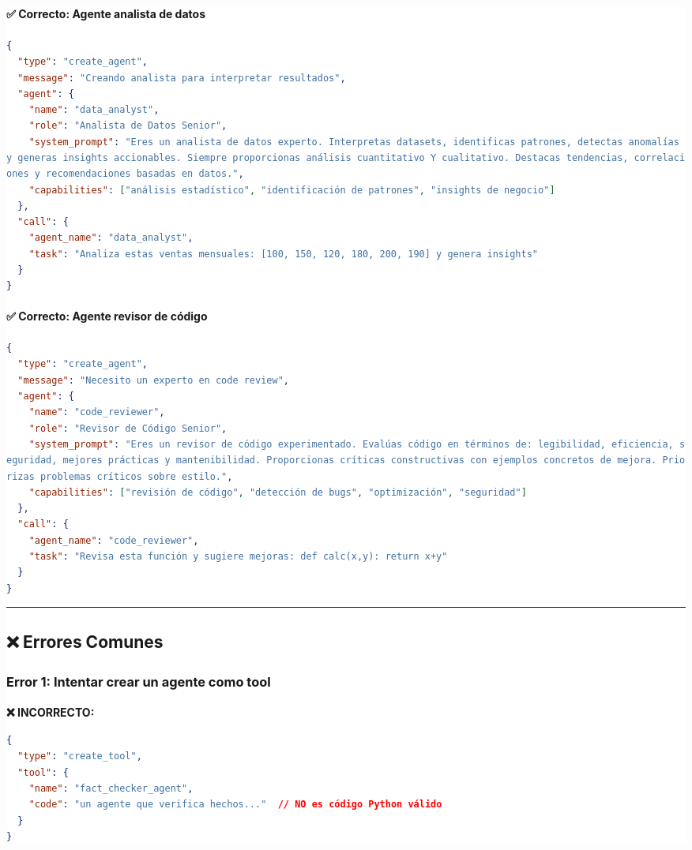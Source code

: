 #### ✅ Correcto: Agente analista de datos
```json
{
  "type": "create_agent",
  "message": "Creando analista para interpretar resultados",
  "agent": {
    "name": "data_analyst",
    "role": "Analista de Datos Senior",
    "system_prompt": "Eres un analista de datos experto. Interpretas datasets, identificas patrones, detectas anomalías y generas insights accionables. Siempre proporcionas análisis cuantitativo Y cualitativo. Destacas tendencias, correlaciones y recomendaciones basadas en datos.",
    "capabilities": ["análisis estadístico", "identificación de patrones", "insights de negocio"]
  },
  "call": {
    "agent_name": "data_analyst",
    "task": "Analiza estas ventas mensuales: [100, 150, 120, 180, 200, 190] y genera insights"
  }
}
```

#### ✅ Correcto: Agente revisor de código
```json
{
  "type": "create_agent",
  "message": "Necesito un experto en code review",
  "agent": {
    "name": "code_reviewer",
    "role": "Revisor de Código Senior",
    "system_prompt": "Eres un revisor de código experimentado. Evalúas código en términos de: legibilidad, eficiencia, seguridad, mejores prácticas y mantenibilidad. Proporcionas críticas constructivas con ejemplos concretos de mejora. Priorizas problemas críticos sobre estilo.",
    "capabilities": ["revisión de código", "detección de bugs", "optimización", "seguridad"]
  },
  "call": {
    "agent_name": "code_reviewer",
    "task": "Revisa esta función y sugiere mejoras: def calc(x,y): return x+y"
  }
}
```

---

## ❌ Errores Comunes

### Error 1: Intentar crear un agente como tool

**❌ INCORRECTO:**
```json
{
  "type": "create_tool",
  "tool": {
    "name": "fact_checker_agent",
    "code": "un agente que verifica hechos..."  // NO es código Python válido
  }
}
```

